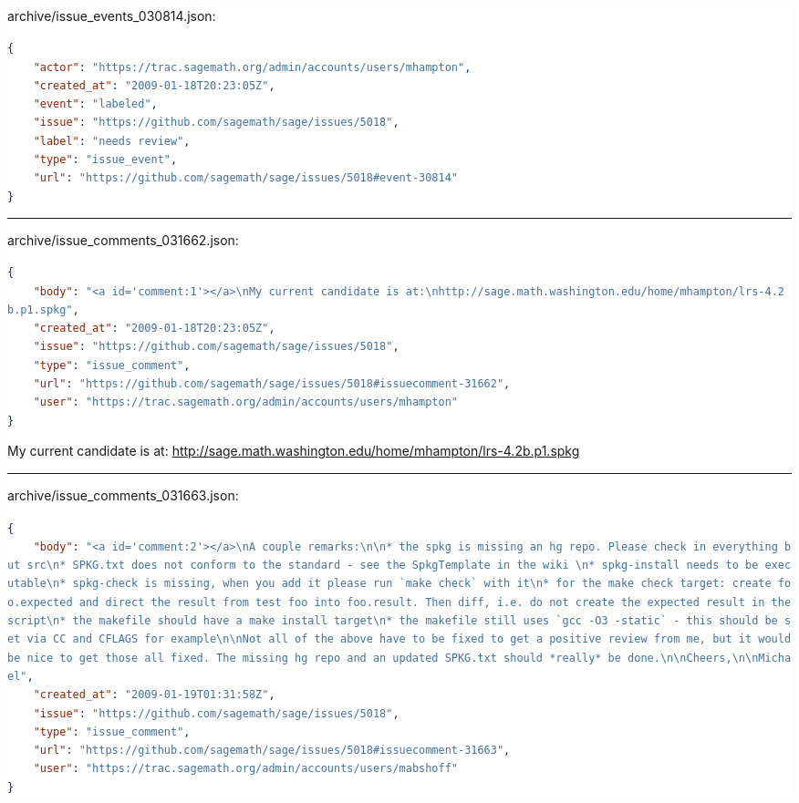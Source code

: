 archive/issue_events_030814.json:
```json
{
    "actor": "https://trac.sagemath.org/admin/accounts/users/mhampton",
    "created_at": "2009-01-18T20:23:05Z",
    "event": "labeled",
    "issue": "https://github.com/sagemath/sage/issues/5018",
    "label": "needs review",
    "type": "issue_event",
    "url": "https://github.com/sagemath/sage/issues/5018#event-30814"
}
```



---

archive/issue_comments_031662.json:
```json
{
    "body": "<a id='comment:1'></a>\nMy current candidate is at:\nhttp://sage.math.washington.edu/home/mhampton/lrs-4.2b.p1.spkg",
    "created_at": "2009-01-18T20:23:05Z",
    "issue": "https://github.com/sagemath/sage/issues/5018",
    "type": "issue_comment",
    "url": "https://github.com/sagemath/sage/issues/5018#issuecomment-31662",
    "user": "https://trac.sagemath.org/admin/accounts/users/mhampton"
}
```

<a id='comment:1'></a>
My current candidate is at:
http://sage.math.washington.edu/home/mhampton/lrs-4.2b.p1.spkg



---

archive/issue_comments_031663.json:
```json
{
    "body": "<a id='comment:2'></a>\nA couple remarks:\n\n* the spkg is missing an hg repo. Please check in everything but src\n* SPKG.txt does not conform to the standard - see the SpkgTemplate in the wiki \n* spkg-install needs to be executable\n* spkg-check is missing, when you add it please run `make check` with it\n* for the make check target: create foo.expected and direct the result from test foo into foo.result. Then diff, i.e. do not create the expected result in the script\n* the makefile should have a make install target\n* the makefile still uses `gcc -O3 -static` - this should be set via CC and CFLAGS for example\n\nNot all of the above have to be fixed to get a positive review from me, but it would be nice to get those all fixed. The missing hg repo and an updated SPKG.txt should *really* be done.\n\nCheers,\n\nMichael",
    "created_at": "2009-01-19T01:31:58Z",
    "issue": "https://github.com/sagemath/sage/issues/5018",
    "type": "issue_comment",
    "url": "https://github.com/sagemath/sage/issues/5018#issuecomment-31663",
    "user": "https://trac.sagemath.org/admin/accounts/users/mabshoff"
}
```
